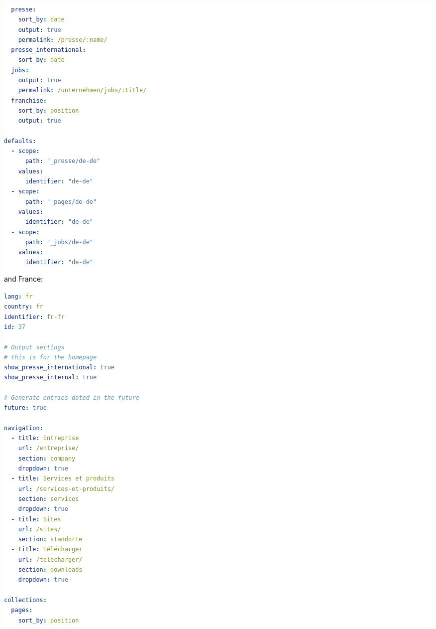 ```yaml
  presse:
    sort_by: date
    output: true
    permalink: /presse/:name/
  presse_international:
    sort_by: date
  jobs:
    output: true
    permalink: /unternehmen/jobs/:title/
  franchise:
    sort_by: position
    output: true

defaults:
  - scope:
      path: "_presse/de-de"
    values:
      identifier: "de-de"
  - scope:
      path: "_pages/de-de"
    values:
      identifier: "de-de"
  - scope:
      path: "_jobs/de-de"
    values:
      identifier: "de-de"
```

and France:

```yaml
lang: fr
country: fr
identifier: fr-fr
id: 37

# Output settings
# this is for the homepage
show_presse_international: true
show_presse_internal: true

# Generate entries dated in the future
future: true

navigation:
  - title: Entreprise
    url: /entreprise/
    section: company
    dropdown: true
  - title: Services et produits
    url: /services-et-produits/
    section: services
    dropdown: true
  - title: Sites
    url: /sites/
    section: standorte
  - title: Télécharger
    url: /telecharger/
    section: downloads
    dropdown: true

collections:
  pages:
    sort_by: position
```